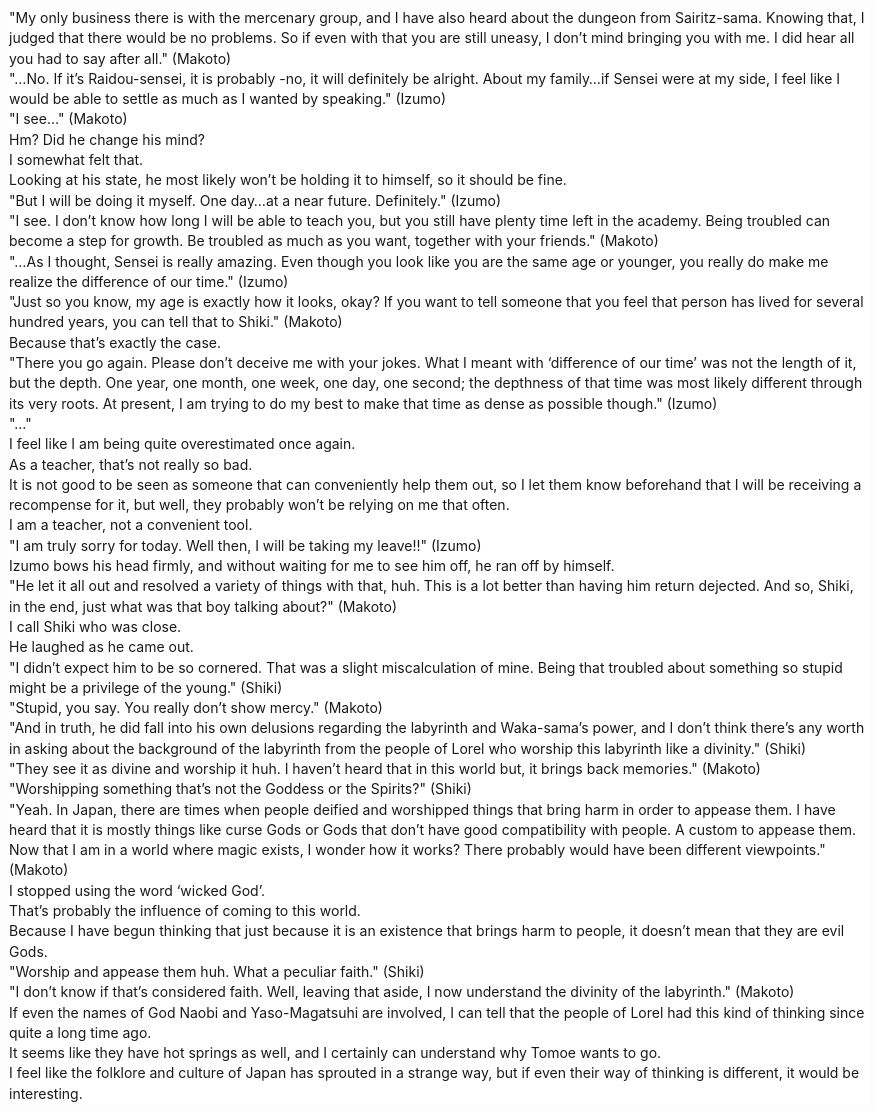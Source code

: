 "My only business there is with the mercenary group, and I have also heard about the dungeon from Sairitz-sama. Knowing that, I judged that there would be no problems. So if even with that you are still uneasy, I don’t mind bringing you with me. I did hear all you had to say after all." (Makoto)<br/>
"…No. If it’s Raidou-sensei, it is probably -no, it will definitely be alright. About my family…if Sensei were at my side, I feel like I would be able to settle as much as I wanted by speaking." (Izumo)<br/>
"I see…" (Makoto)<br/>
Hm? Did he change his mind?<br/>
I somewhat felt that.<br/>
Looking at his state, he most likely won’t be holding it to himself, so it should be fine.<br/>
"But I will be doing it myself. One day…at a near future. Definitely." (Izumo)<br/>
"I see. I don’t know how long I will be able to teach you, but you still have plenty time left in the academy. Being troubled can become a step for growth. Be troubled as much as you want, together with your friends." (Makoto)<br/>
"…As I thought, Sensei is really amazing. Even though you look like you are the same age or younger, you really do make me realize the difference of our time." (Izumo)<br/>
"Just so you know, my age is exactly how it looks, okay? If you want to tell someone that you feel that person has lived for several hundred years, you can tell that to Shiki." (Makoto)<br/>
Because that’s exactly the case.<br/>
"There you go again. Please don’t deceive me with your jokes. What I meant with ‘difference of our time’ was not the length of it, but the depth. One year, one month, one week, one day, one second; the depthness of that time was most likely different through its very roots. At present, I am trying to do my best to make that time as dense as possible though." (Izumo)<br/>
"…"<br/>
I feel like I am being quite overestimated once again.<br/>
As a teacher, that’s not really so bad.<br/>
It is not good to be seen as someone that can conveniently help them out, so I let them know beforehand that I will be receiving a recompense for it, but well, they probably won’t be relying on me that often.<br/>
I am a teacher, not a convenient tool.<br/>
"I am truly sorry for today. Well then, I will be taking my leave!!" (Izumo)<br/>
Izumo bows his head firmly, and without waiting for me to see him off, he ran off by himself.<br/>
"He let it all out and resolved a variety of things with that, huh. This is a lot better than having him return dejected. And so, Shiki, in the end, just what was that boy talking about?" (Makoto)<br/>
I call Shiki who was close.<br/>
He laughed as he came out. <br/>
"I didn’t expect him to be so cornered. That was a slight miscalculation of mine. Being that troubled about something so stupid might be a privilege of the young." (Shiki)<br/>
"Stupid, you say. You really don’t show mercy." (Makoto)<br/>
"And in truth, he did fall into his own delusions regarding the labyrinth and Waka-sama’s power, and I don’t think there’s any worth in asking about the background of the labyrinth from the people of Lorel who worship this labyrinth like a divinity." (Shiki)<br/>
"They see it as divine and worship it huh. I haven’t heard that in this world but, it brings back memories." (Makoto)<br/>
"Worshipping something that’s not the Goddess or the Spirits?" (Shiki)<br/>
"Yeah. In Japan, there are times when people deified and worshipped things that bring harm in order to appease them. I have heard that it is mostly things like curse Gods or Gods that don’t have good compatibility with people. A custom to appease them. Now that I am in a world where magic exists, I wonder how it works? There probably would have been different viewpoints." (Makoto)<br/>
I stopped using the word ‘wicked God’.<br/>
That’s probably the influence of coming to this world.<br/>
Because I have begun thinking that just because it is an existence that brings harm to people, it doesn’t mean that they are evil Gods.<br/>
"Worship and appease them huh. What a peculiar faith." (Shiki)<br/>
"I don’t know if that’s considered faith. Well, leaving that aside, I now understand the divinity of the labyrinth." (Makoto)<br/>
If even the names of God Naobi and Yaso-Magatsuhi are involved, I can tell that the people of Lorel had this kind of thinking since quite a long time ago.<br/>
It seems like they have hot springs as well, and I certainly can understand why Tomoe wants to go.<br/>
I feel like the folklore and culture of Japan has sprouted in a strange way, but if even their way of thinking is different, it would be interesting.<br/>